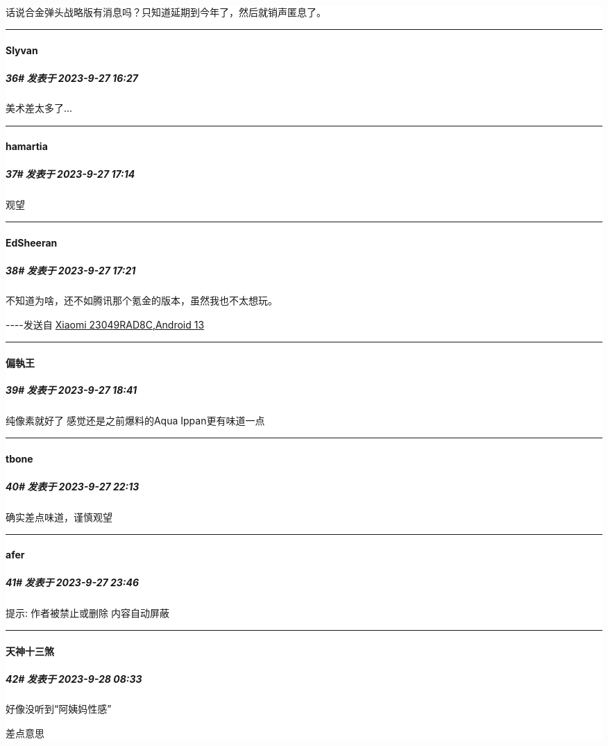 话说合金弹头战略版有消息吗？只知道延期到今年了，然后就销声匿息了。

*****

####  Slyvan  
##### 36#       发表于 2023-9-27 16:27

美术差太多了...

*****

####  hamartia  
##### 37#       发表于 2023-9-27 17:14

观望

*****

####  EdSheeran  
##### 38#       发表于 2023-9-27 17:21

不知道为啥，还不如腾讯那个氪金的版本，虽然我也不太想玩。

----发送自 [Xiaomi 23049RAD8C,Android 13](http://stage1.5j4m.com/?1.37)

*****

####  偏執王  
##### 39#       发表于 2023-9-27 18:41

纯像素就好了 感觉还是之前爆料的Aqua Ippan更有味道一点

*****

####  tbone  
##### 40#       发表于 2023-9-27 22:13

确实差点味道，谨慎观望


*****

####  afer  
##### 41#       发表于 2023-9-27 23:46

提示: 作者被禁止或删除 内容自动屏蔽

*****

####  天神十三煞  
##### 42#       发表于 2023-9-28 08:33

好像没听到“阿姨妈性感”

差点意思
